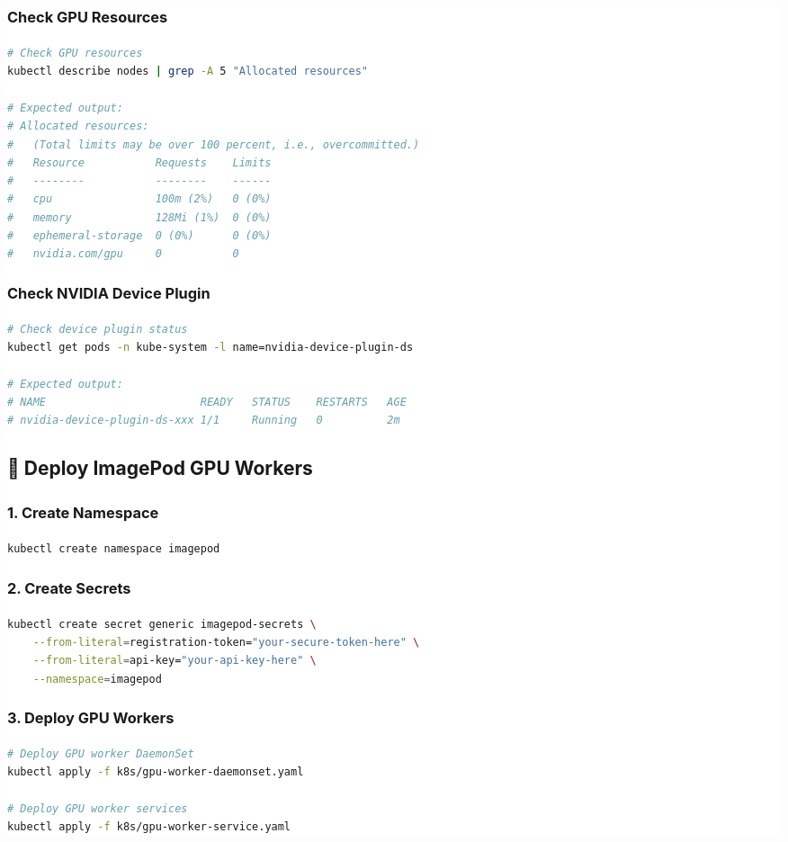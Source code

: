 ### Check GPU Resources

```bash
# Check GPU resources
kubectl describe nodes | grep -A 5 "Allocated resources"

# Expected output:
# Allocated resources:
#   (Total limits may be over 100 percent, i.e., overcommitted.)
#   Resource           Requests    Limits
#   --------           --------    ------
#   cpu                100m (2%)   0 (0%)
#   memory             128Mi (1%)  0 (0%)
#   ephemeral-storage  0 (0%)      0 (0%)
#   nvidia.com/gpu     0           0
```

### Check NVIDIA Device Plugin

```bash
# Check device plugin status
kubectl get pods -n kube-system -l name=nvidia-device-plugin-ds

# Expected output:
# NAME                        READY   STATUS    RESTARTS   AGE
# nvidia-device-plugin-ds-xxx 1/1     Running   0          2m
```

## 🚀 Deploy ImagePod GPU Workers

### 1. Create Namespace

```bash
kubectl create namespace imagepod
```

### 2. Create Secrets

```bash
kubectl create secret generic imagepod-secrets \
    --from-literal=registration-token="your-secure-token-here" \
    --from-literal=api-key="your-api-key-here" \
    --namespace=imagepod
```

### 3. Deploy GPU Workers

```bash
# Deploy GPU worker DaemonSet
kubectl apply -f k8s/gpu-worker-daemonset.yaml

# Deploy GPU worker services
kubectl apply -f k8s/gpu-worker-service.yaml
```
